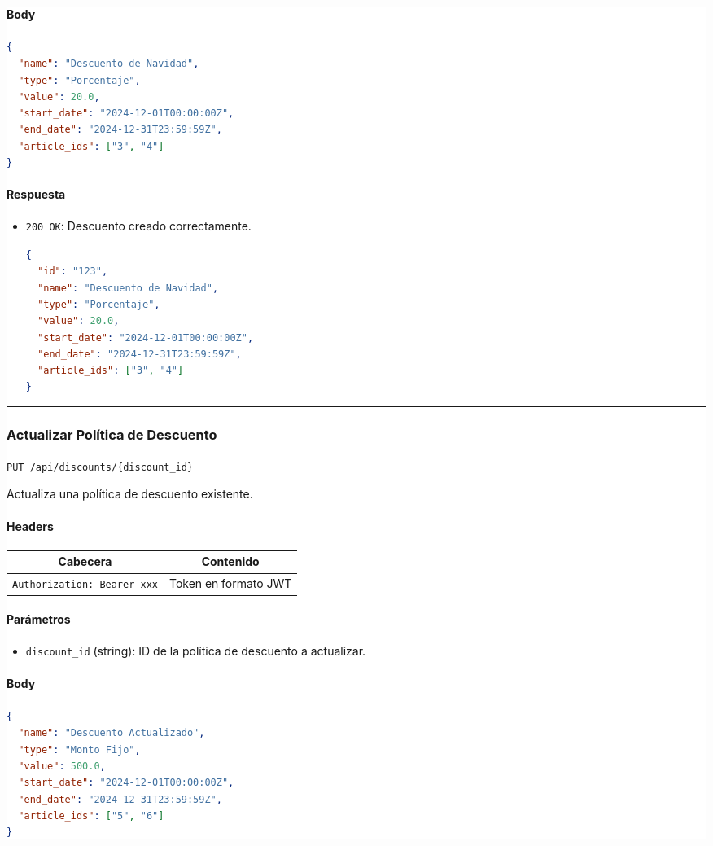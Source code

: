 #### Body
```json
{
  "name": "Descuento de Navidad",
  "type": "Porcentaje",
  "value": 20.0,
  "start_date": "2024-12-01T00:00:00Z",
  "end_date": "2024-12-31T23:59:59Z",
  "article_ids": ["3", "4"]
}
```

#### Respuesta

- `200 OK`: Descuento creado correctamente.
  ```json
  {
    "id": "123",
    "name": "Descuento de Navidad",
    "type": "Porcentaje",
    "value": 20.0,
    "start_date": "2024-12-01T00:00:00Z",
    "end_date": "2024-12-31T23:59:59Z",
    "article_ids": ["3", "4"]
  }
  ```

---

### Actualizar Política de Descuento

`PUT /api/discounts/{discount_id}`

Actualiza una política de descuento existente.

#### Headers
| Cabecera                     | Contenido           |
|------------------------------|---------------------|
| `Authorization: Bearer xxx`  | Token en formato JWT |

#### Parámetros
- `discount_id` (string): ID de la política de descuento a actualizar.

#### Body
```json
{
  "name": "Descuento Actualizado",
  "type": "Monto Fijo",
  "value": 500.0,
  "start_date": "2024-12-01T00:00:00Z",
  "end_date": "2024-12-31T23:59:59Z",
  "article_ids": ["5", "6"]
}
```
